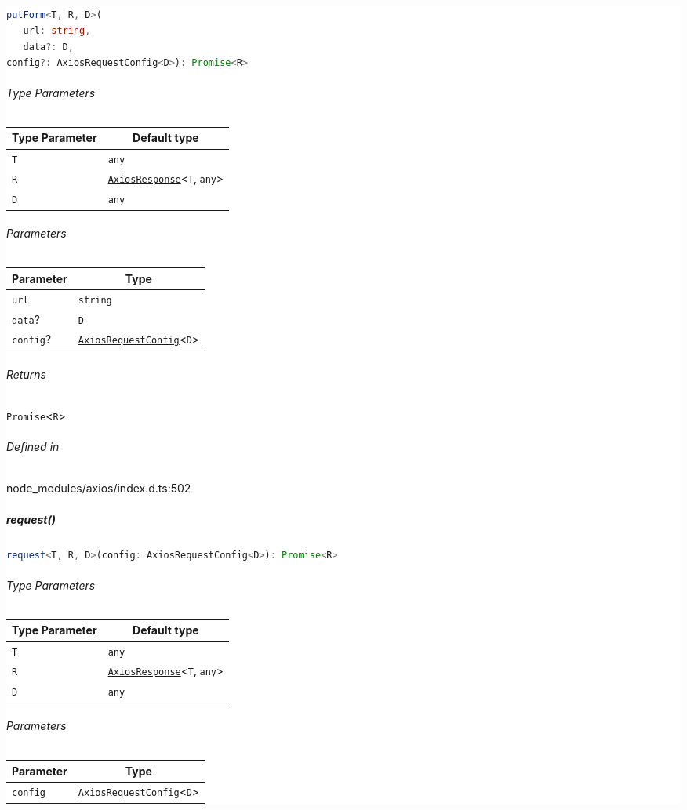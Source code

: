 ```ts
putForm<T, R, D>(
   url: string, 
   data?: D, 
config?: AxiosRequestConfig<D>): Promise<R>
```

###### Type Parameters

| Type Parameter | Default type |
| ------ | ------ |
| `T` | `any` |
| `R` | [`AxiosResponse`](axios.md#axiosresponsetd)\<`T`, `any`\> |
| `D` | `any` |

###### Parameters

| Parameter | Type |
| ------ | ------ |
| `url` | `string` |
| `data`? | `D` |
| `config`? | [`AxiosRequestConfig`](axios.md#axiosrequestconfigd)\<`D`\> |

###### Returns

`Promise`\<`R`\>

###### Defined in

node\_modules/axios/index.d.ts:502

##### request()

```ts
request<T, R, D>(config: AxiosRequestConfig<D>): Promise<R>
```

###### Type Parameters

| Type Parameter | Default type |
| ------ | ------ |
| `T` | `any` |
| `R` | [`AxiosResponse`](axios.md#axiosresponsetd)\<`T`, `any`\> |
| `D` | `any` |

###### Parameters

| Parameter | Type |
| ------ | ------ |
| `config` | [`AxiosRequestConfig`](axios.md#axiosrequestconfigd)\<`D`\> |
